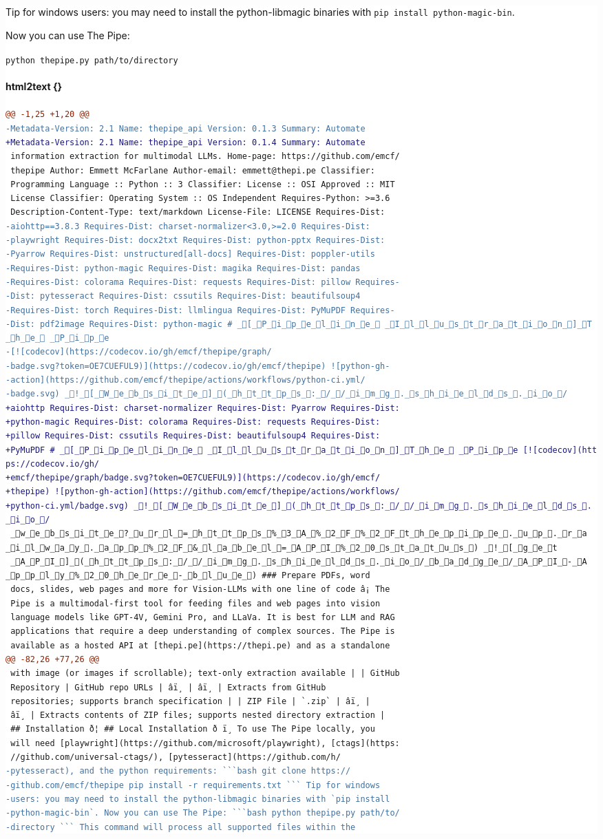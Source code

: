  Tip for windows users: you may need to install the python-libmagic binaries with `pip install python-magic-bin`.
 
 Now you can use The Pipe:
 ```bash
 python thepipe.py path/to/directory
```

#### html2text {}

```diff
@@ -1,25 +1,20 @@
-Metadata-Version: 2.1 Name: thepipe_api Version: 0.1.3 Summary: Automate
+Metadata-Version: 2.1 Name: thepipe_api Version: 0.1.4 Summary: Automate
 information extraction for multimodal LLMs. Home-page: https://github.com/emcf/
 thepipe Author: Emmett McFarlane Author-email: emmett@thepi.pe Classifier:
 Programming Language :: Python :: 3 Classifier: License :: OSI Approved :: MIT
 License Classifier: Operating System :: OS Independent Requires-Python: >=3.6
 Description-Content-Type: text/markdown License-File: LICENSE Requires-Dist:
-aiohttp==3.8.3 Requires-Dist: charset-normalizer<3.0,>=2.0 Requires-Dist:
-playwright Requires-Dist: docx2txt Requires-Dist: python-pptx Requires-Dist:
-Pyarrow Requires-Dist: unstructured[all-docs] Requires-Dist: poppler-utils
-Requires-Dist: python-magic Requires-Dist: magika Requires-Dist: pandas
-Requires-Dist: colorama Requires-Dist: requests Requires-Dist: pillow Requires-
-Dist: pytesseract Requires-Dist: cssutils Requires-Dist: beautifulsoup4
-Requires-Dist: torch Requires-Dist: llmlingua Requires-Dist: PyMuPDF Requires-
-Dist: pdf2image Requires-Dist: python-magic # _[_P_i_p_e_l_i_n_e_ _I_l_l_u_s_t_r_a_t_i_o_n_]_T_h_e_ _P_i_p_e
-[![codecov](https://codecov.io/gh/emcf/thepipe/graph/
-badge.svg?token=OE7CUEFUL9)](https://codecov.io/gh/emcf/thepipe) ![python-gh-
-action](https://github.com/emcf/thepipe/actions/workflows/python-ci.yml/
-badge.svg) _!_[_W_e_b_s_i_t_e_]_(_h_t_t_p_s_:_/_/_i_m_g_._s_h_i_e_l_d_s_._i_o_/
+aiohttp Requires-Dist: charset-normalizer Requires-Dist: Pyarrow Requires-Dist:
+python-magic Requires-Dist: colorama Requires-Dist: requests Requires-Dist:
+pillow Requires-Dist: cssutils Requires-Dist: beautifulsoup4 Requires-Dist:
+PyMuPDF # _[_P_i_p_e_l_i_n_e_ _I_l_l_u_s_t_r_a_t_i_o_n_]_T_h_e_ _P_i_p_e [![codecov](https://codecov.io/gh/
+emcf/thepipe/graph/badge.svg?token=OE7CUEFUL9)](https://codecov.io/gh/emcf/
+thepipe) ![python-gh-action](https://github.com/emcf/thepipe/actions/workflows/
+python-ci.yml/badge.svg) _!_[_W_e_b_s_i_t_e_]_(_h_t_t_p_s_:_/_/_i_m_g_._s_h_i_e_l_d_s_._i_o_/
 _w_e_b_s_i_t_e_?_u_r_l_=_h_t_t_p_s_%_3_A_%_2_F_%_2_F_t_h_e_p_i_p_e_._u_p_._r_a_i_l_w_a_y_._a_p_p_%_2_F_&_l_a_b_e_l_=_A_P_I_%_2_0_s_t_a_t_u_s_) _!_[_g_e_t
 _A_P_I_]_(_h_t_t_p_s_:_/_/_i_m_g_._s_h_i_e_l_d_s_._i_o_/_b_a_d_g_e_/_A_P_I_-_A_p_p_l_y_%_2_0_h_e_r_e_-_b_l_u_e_) ### Prepare PDFs, word
 docs, slides, web pages and more for Vision-LLMs with one line of code â¡ The
 Pipe is a multimodal-first tool for feeding files and web pages into vision
 language models like GPT-4V, Gemini Pro, and LLaVa. It is best for LLM and RAG
 applications that require a deep understanding of complex sources. The Pipe is
 available as a hosted API at [thepi.pe](https://thepi.pe) and as a standalone
@@ -82,26 +77,26 @@
 with image (or images if scrollable); text-only extraction available | | GitHub
 Repository | GitHub repo URLs | âï¸ | âï¸ | Extracts from GitHub
 repositories; supports branch specification | | ZIP File | `.zip` | âï¸ |
 âï¸ | Extracts contents of ZIP files; supports nested directory extraction |
 ## Installation ð¦ ## Local Installation ð ï¸ To use The Pipe locally, you
 will need [playwright](https://github.com/microsoft/playwright), [ctags](https:
 //github.com/universal-ctags/), [pytesseract](https://github.com/h/
-pytesseract), and the python requirements: ```bash git clone https://
-github.com/emcf/thepipe pip install -r requirements.txt ``` Tip for windows
-users: you may need to install the python-libmagic binaries with `pip install
-python-magic-bin`. Now you can use The Pipe: ```bash python thepipe.py path/to/
-directory ``` This command will process all supported files within the
```